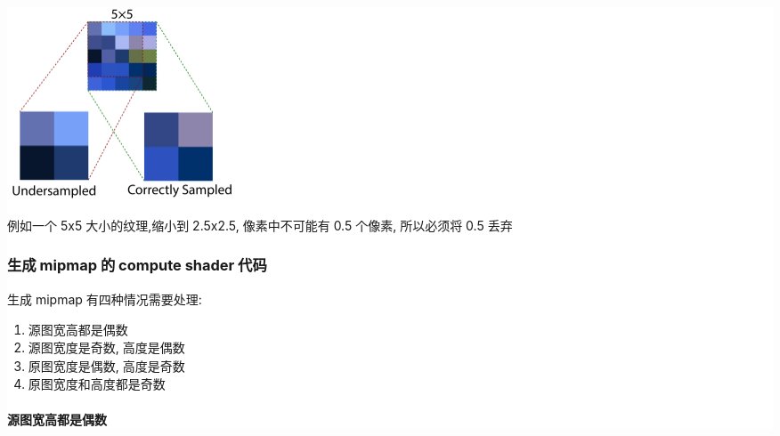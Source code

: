 <img src="Undersampled-Mipmaps.png" alt="Multiple samples need to be read to correctly downsample textures with an odd dimension." style="zoom:25%;" />

例如一个 5x5 大小的纹理,缩小到 2.5x2.5, 像素中不可能有 0.5 个像素, 所以必须将 0.5 丢弃

### 生成 mipmap 的 compute shader 代码

生成 mipmap 有四种情况需要处理:

1. 源图宽高都是偶数
2. 源图宽度是奇数, 高度是偶数
3. 原图宽度是偶数, 高度是奇数
4. 原图宽度和高度都是奇数

#### 源图宽高都是偶数
